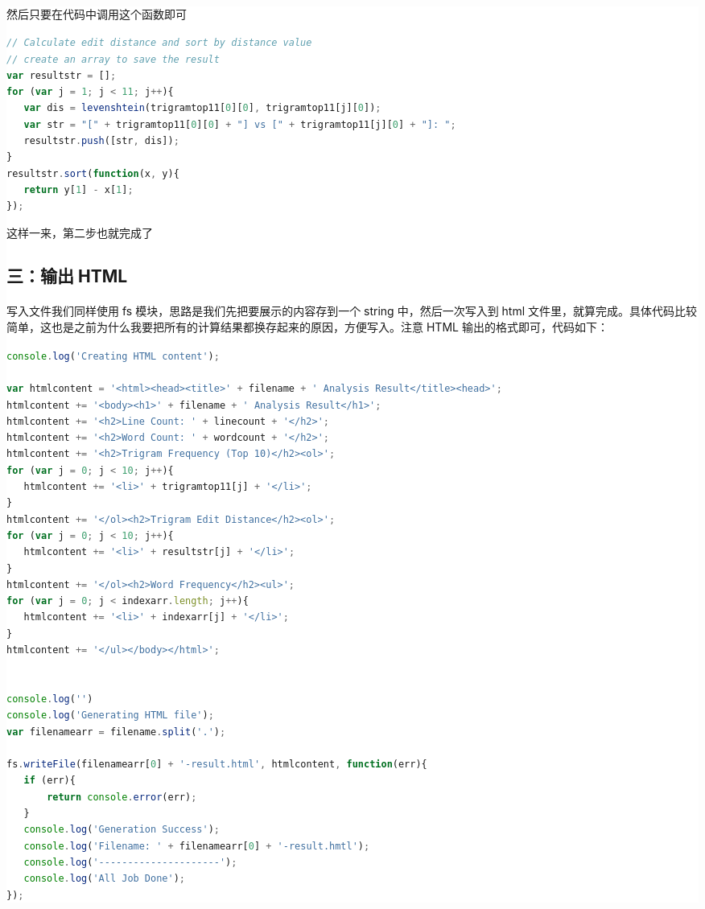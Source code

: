 然后只要在代码中调用这个函数即可

```javascript
// Calculate edit distance and sort by distance value
// create an array to save the result
var resultstr = [];
for (var j = 1; j < 11; j++){
   var dis = levenshtein(trigramtop11[0][0], trigramtop11[j][0]);
   var str = "[" + trigramtop11[0][0] + "] vs [" + trigramtop11[j][0] + "]: ";
   resultstr.push([str, dis]);
}
resultstr.sort(function(x, y){
   return y[1] - x[1];
});
```

这样一来，第二步也就完成了

## 三：输出 HTML

写入文件我们同样使用 fs 模块，思路是我们先把要展示的内容存到一个 string 中，然后一次写入到 html 文件里，就算完成。具体代码比较简单，这也是之前为什么我要把所有的计算结果都换存起来的原因，方便写入。注意 HTML 输出的格式即可，代码如下：

```javascript
console.log('Creating HTML content');

var htmlcontent = '<html><head><title>' + filename + ' Analysis Result</title><head>';
htmlcontent += '<body><h1>' + filename + ' Analysis Result</h1>';
htmlcontent += '<h2>Line Count: ' + linecount + '</h2>';
htmlcontent += '<h2>Word Count: ' + wordcount + '</h2>';
htmlcontent += '<h2>Trigram Frequency (Top 10)</h2><ol>';
for (var j = 0; j < 10; j++){
   htmlcontent += '<li>' + trigramtop11[j] + '</li>';
}
htmlcontent += '</ol><h2>Trigram Edit Distance</h2><ol>';
for (var j = 0; j < 10; j++){
   htmlcontent += '<li>' + resultstr[j] + '</li>';
}
htmlcontent += '</ol><h2>Word Frequency</h2><ul>';
for (var j = 0; j < indexarr.length; j++){
   htmlcontent += '<li>' + indexarr[j] + '</li>';
}
htmlcontent += '</ul></body></html>';


console.log('')
console.log('Generating HTML file');
var filenamearr = filename.split('.');

fs.writeFile(filenamearr[0] + '-result.html', htmlcontent, function(err){
   if (err){
       return console.error(err);
   }
   console.log('Generation Success');
   console.log('Filename: ' + filenamearr[0] + '-result.hmtl');
   console.log('---------------------');
   console.log('All Job Done');
});
```
